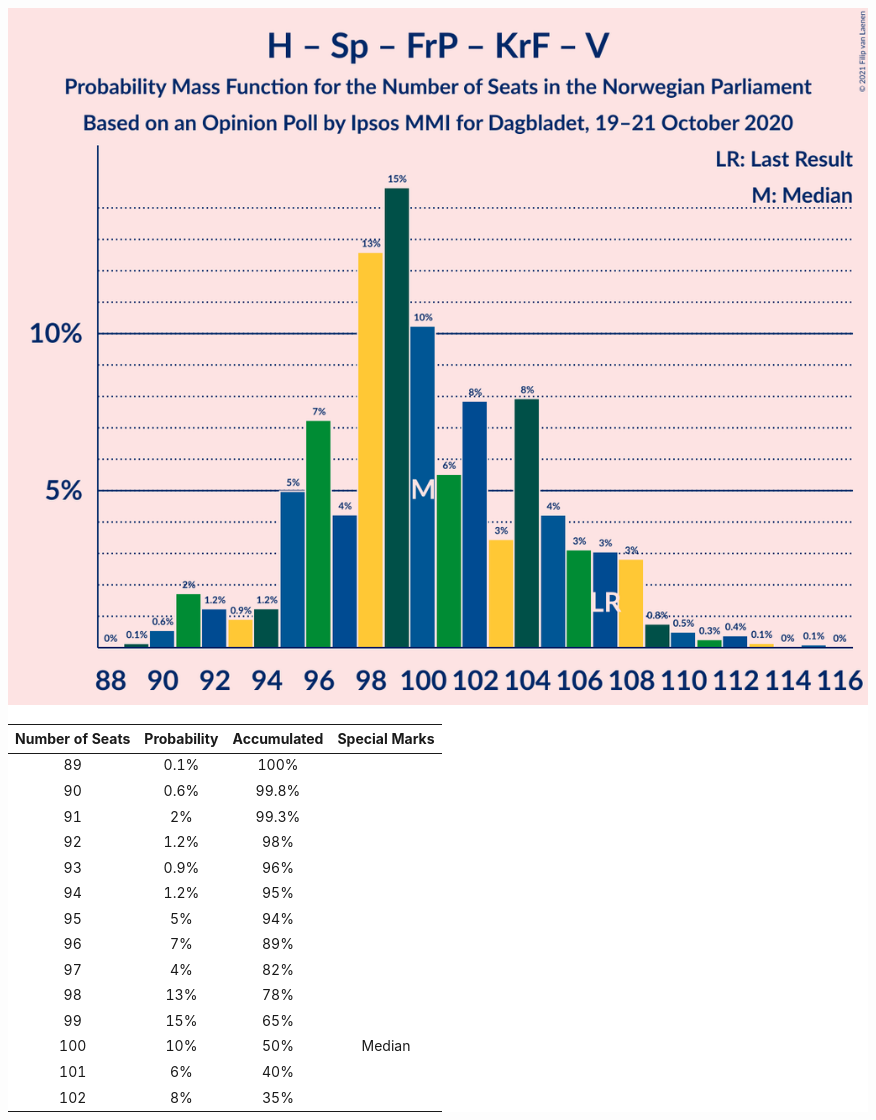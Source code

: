 ![Graph with seats probability mass function not yet produced](2020-10-21-IpsosMMI-coalitions-seats-pmf-h–sp–frp–krf–v.png "Seats Probability Mass Function")

| Number of Seats | Probability | Accumulated | Special Marks |
|:---------------:|:-----------:|:-----------:|:-------------:|
| 89 | 0.1% | 100% |  |
| 90 | 0.6% | 99.8% |  |
| 91 | 2% | 99.3% |  |
| 92 | 1.2% | 98% |  |
| 93 | 0.9% | 96% |  |
| 94 | 1.2% | 95% |  |
| 95 | 5% | 94% |  |
| 96 | 7% | 89% |  |
| 97 | 4% | 82% |  |
| 98 | 13% | 78% |  |
| 99 | 15% | 65% |  |
| 100 | 10% | 50% | Median |
| 101 | 6% | 40% |  |
| 102 | 8% | 35% |  |